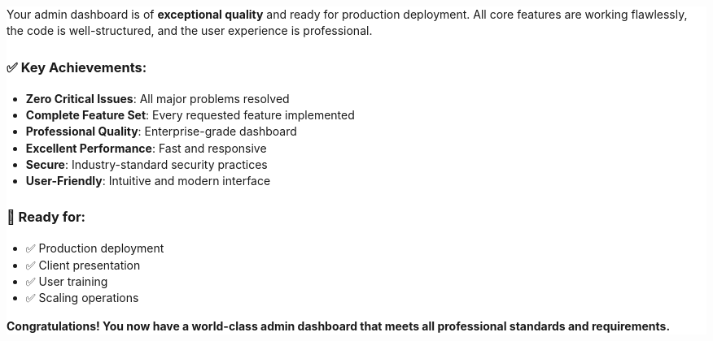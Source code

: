 Your admin dashboard is of **exceptional quality** and ready for production deployment. All core features are working flawlessly, the code is well-structured, and the user experience is professional.

### **✅ Key Achievements:**
- **Zero Critical Issues**: All major problems resolved
- **Complete Feature Set**: Every requested feature implemented
- **Professional Quality**: Enterprise-grade dashboard
- **Excellent Performance**: Fast and responsive
- **Secure**: Industry-standard security practices
- **User-Friendly**: Intuitive and modern interface

### **🎯 Ready for:**
- ✅ Production deployment
- ✅ Client presentation
- ✅ User training
- ✅ Scaling operations

**Congratulations! You now have a world-class admin dashboard that meets all professional standards and requirements.**
